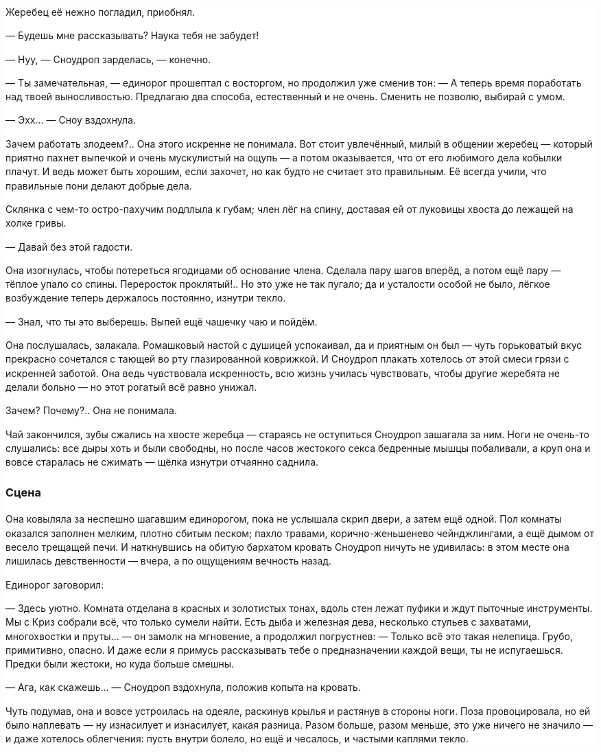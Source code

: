 Жеребец её нежно погладил, приобнял.

— Будешь мне рассказывать? Наука тебя не забудет!

— Нуу, — Сноудроп зарделась, — конечно.

— Ты замечательная, — единорог прошептал с восторгом, но продолжил уже сменив тон: — А теперь время поработать над твоей выносливостью. Предлагаю два способа, естественный и не очень. Сменить не позволю, выбирай с умом.

— Эхх… — Сноу вздохнула.

Зачем работать злодеем?.. Она этого искренне не понимала. Вот стоит увлечённый, милый в общении жеребец — который приятно пахнет выпечкой и очень мускулистый на ощупь — а потом оказывается, что от его любимого дела кобылки плачут. И ведь может быть хорошим, если захочет, но как будто не считает это правильным. Её всегда учили, что правильные пони делают добрые дела.

Склянка с чем-то остро-пахучим подплыла к губам; член лёг на спину, доставая ей от луковицы хвоста до лежащей на холке гривы.

— Давай без этой гадости.

Она изогнулась, чтобы потереться ягодицами об основание члена. Сделала пару шагов вперёд, а потом ещё пару — тёплое упало со спины. Переросток проклятый!.. Но это уже не так пугало; да и усталости особой не было, лёгкое возбуждение теперь держалось постоянно, изнутри текло.

— Знал, что ты это выберешь. Выпей ещё чашечку чаю и пойдём.

Она послушалась, залакала. Ромашковый настой с душицей успокаивал, да и приятным он был — чуть горьковатый вкус прекрасно сочетался с тающей во рту глазированной коврижкой. И Сноудроп плакать хотелось от этой смеси грязи с искренней заботой. Она ведь чувствовала искренность, всю жизнь училась чувствовать, чтобы другие жеребята не делали больно — но этот рогатый всё равно унижал.

Зачем? Почему?.. Она не понимала.

Чай закончился, зубы сжались на хвосте жеребца — стараясь не оступиться Сноудроп зашагала за ним. Ноги не очень-то слушались: все дыры хоть и были свободны, но после часов жестокого секса бедренные мышцы побаливали, а круп она и вовсе старалась не сжимать — щёлка изнутри отчаянно саднила.

### Сцена

Она ковыляла за неспешно шагавшим единорогом, пока не услышала скрип двери, а затем ещё одной. Пол комнаты оказался заполнен мелким, плотно сбитым песком; пахло травами, корично-женьшенево чейнджлингами, а ещё дымом от весело трещащей печи. И наткнувшись на обитую бархатом кровать Сноудроп ничуть не удивилась: в этом месте она лишилась девственности — вчера, а по ощущениям вечность назад.

Единорог заговорил:

— Здесь уютно. Комната отделана в красных и золотистых тонах, вдоль стен лежат пуфики и ждут пыточные инструменты. Мы с Криз собрали всё, что только сумели найти. Есть дыба и железная дева, несколько стульев с захватами, многохвостки и пруты… — он замолк на мгновение, а продолжил погрустнев: — Только всё это такая нелепица. Грубо, примитивно, опасно. И даже если я примусь рассказывать тебе о предназначении каждой вещи, ты не испугаешься. Предки были жестоки, но куда больше смешны.

— Ага, как скажешь… — Сноудроп вздохнула, положив копыта на кровать.

Чуть подумав, она и вовсе устроилась на одеяле, раскинув крылья и растянув в стороны ноги. Поза провоцировала, но ей было наплевать — ну изнасилует и изнасилует, какая разница. Разом больше, разом меньше, это уже ничего не значило — и даже хотелось облегчения: пусть внутри болело, но ещё и чесалось, и частыми каплями текло.
